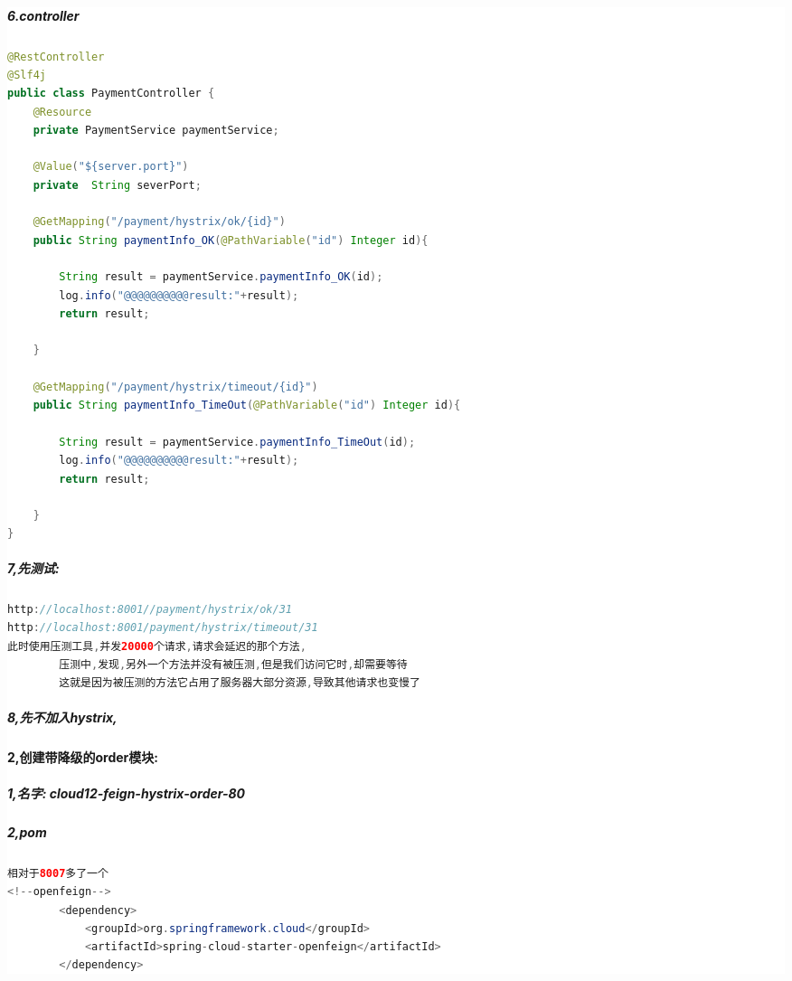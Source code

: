 ##### 6.controller

```java
@RestController
@Slf4j
public class PaymentController {
    @Resource
    private PaymentService paymentService;

    @Value("${server.port}")
    private  String severPort;

    @GetMapping("/payment/hystrix/ok/{id}")
    public String paymentInfo_OK(@PathVariable("id") Integer id){

        String result = paymentService.paymentInfo_OK(id);
        log.info("@@@@@@@@@@result:"+result);
        return result;

    }

    @GetMapping("/payment/hystrix/timeout/{id}")
    public String paymentInfo_TimeOut(@PathVariable("id") Integer id){

        String result = paymentService.paymentInfo_TimeOut(id);
        log.info("@@@@@@@@@@result:"+result);
        return result;

    }
}

```

##### 7,先测试:

```java
http://localhost:8001//payment/hystrix/ok/31
http://localhost:8001/payment/hystrix/timeout/31
此时使用压测工具,并发20000个请求,请求会延迟的那个方法,
        压测中,发现,另外一个方法并没有被压测,但是我们访问它时,却需要等待
        这就是因为被压测的方法它占用了服务器大部分资源,导致其他请求也变慢了
```

##### 8,先不加入hystrix,

#### 2,创建带降级的order模块:

##### 1,名字:  cloud12-feign-hystrix-order-80

##### 2,pom

```java
相对于8007多了一个
<!--openfeign-->
        <dependency>
            <groupId>org.springframework.cloud</groupId>
            <artifactId>spring-cloud-starter-openfeign</artifactId>
        </dependency>
```
